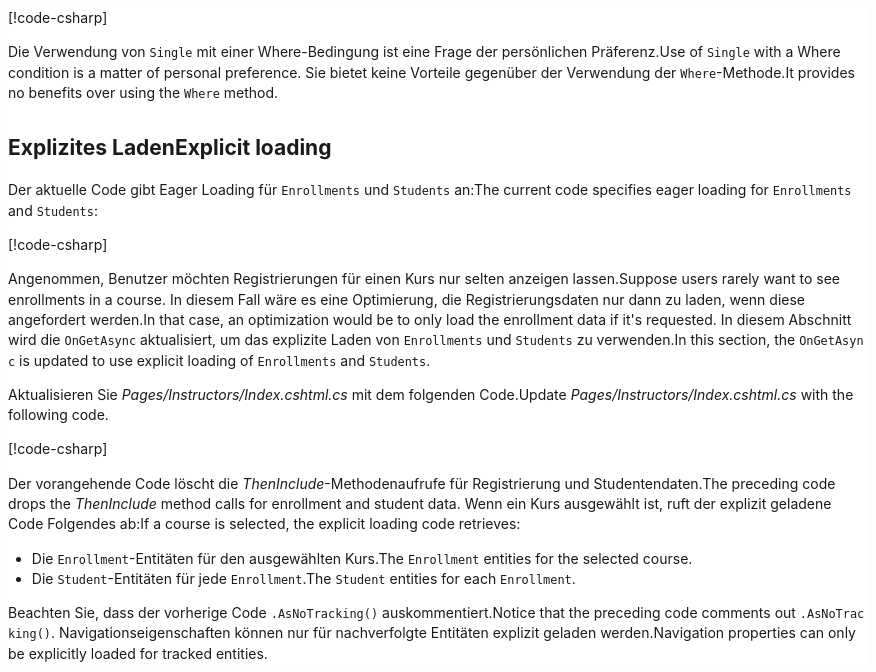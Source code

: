 [!code-csharp[](intro/samples/cu30snapshots/6-related/Pages/Instructors/IndexSingle.cshtml.cs?name=snippet_single&highlight=21-22,30-31)]

<span data-ttu-id="3f6b1-265">Die Verwendung von `Single` mit einer Where-Bedingung ist eine Frage der persönlichen Präferenz.</span><span class="sxs-lookup"><span data-stu-id="3f6b1-265">Use of `Single` with a Where condition is a matter of personal preference.</span></span> <span data-ttu-id="3f6b1-266">Sie bietet keine Vorteile gegenüber der Verwendung der `Where`-Methode.</span><span class="sxs-lookup"><span data-stu-id="3f6b1-266">It provides no benefits over using the `Where` method.</span></span>

## <a name="explicit-loading"></a><span data-ttu-id="3f6b1-267">Explizites Laden</span><span class="sxs-lookup"><span data-stu-id="3f6b1-267">Explicit loading</span></span>

<span data-ttu-id="3f6b1-268">Der aktuelle Code gibt Eager Loading für `Enrollments` und `Students` an:</span><span class="sxs-lookup"><span data-stu-id="3f6b1-268">The current code specifies eager loading for `Enrollments` and `Students`:</span></span>

[!code-csharp[](intro/samples/cu30snapshots/6-related/Pages/Instructors/Index1.cshtml.cs?name=snippet_EagerLoading&highlight=6-9)]

<span data-ttu-id="3f6b1-269">Angenommen, Benutzer möchten Registrierungen für einen Kurs nur selten anzeigen lassen.</span><span class="sxs-lookup"><span data-stu-id="3f6b1-269">Suppose users rarely want to see enrollments in a course.</span></span> <span data-ttu-id="3f6b1-270">In diesem Fall wäre es eine Optimierung, die Registrierungsdaten nur dann zu laden, wenn diese angefordert werden.</span><span class="sxs-lookup"><span data-stu-id="3f6b1-270">In that case, an optimization would be to only load the enrollment data if it's requested.</span></span> <span data-ttu-id="3f6b1-271">In diesem Abschnitt wird die `OnGetAsync` aktualisiert, um das explizite Laden von `Enrollments` und `Students` zu verwenden.</span><span class="sxs-lookup"><span data-stu-id="3f6b1-271">In this section, the `OnGetAsync` is updated to use explicit loading of `Enrollments` and `Students`.</span></span>

<span data-ttu-id="3f6b1-272">Aktualisieren Sie *Pages/Instructors/Index.cshtml.cs* mit dem folgenden Code.</span><span class="sxs-lookup"><span data-stu-id="3f6b1-272">Update *Pages/Instructors/Index.cshtml.cs* with the following code.</span></span>

[!code-csharp[](intro/samples/cu30/Pages/Instructors/Index.cshtml.cs?highlight=31-35,52-56)]

<span data-ttu-id="3f6b1-273">Der vorangehende Code löscht die *ThenInclude*-Methodenaufrufe für Registrierung und Studentendaten.</span><span class="sxs-lookup"><span data-stu-id="3f6b1-273">The preceding code drops the *ThenInclude* method calls for enrollment and student data.</span></span> <span data-ttu-id="3f6b1-274">Wenn ein Kurs ausgewählt ist, ruft der explizit geladene Code Folgendes ab:</span><span class="sxs-lookup"><span data-stu-id="3f6b1-274">If a course is selected, the explicit loading code retrieves:</span></span>

* <span data-ttu-id="3f6b1-275">Die `Enrollment`-Entitäten für den ausgewählten Kurs.</span><span class="sxs-lookup"><span data-stu-id="3f6b1-275">The `Enrollment` entities for the selected course.</span></span>
* <span data-ttu-id="3f6b1-276">Die `Student`-Entitäten für jede `Enrollment`.</span><span class="sxs-lookup"><span data-stu-id="3f6b1-276">The `Student` entities for each `Enrollment`.</span></span>

<span data-ttu-id="3f6b1-277">Beachten Sie, dass der vorherige Code `.AsNoTracking()` auskommentiert.</span><span class="sxs-lookup"><span data-stu-id="3f6b1-277">Notice that the preceding code comments out `.AsNoTracking()`.</span></span> <span data-ttu-id="3f6b1-278">Navigationseigenschaften können nur für nachverfolgte Entitäten explizit geladen werden.</span><span class="sxs-lookup"><span data-stu-id="3f6b1-278">Navigation properties can only be explicitly loaded for tracked entities.</span></span>
